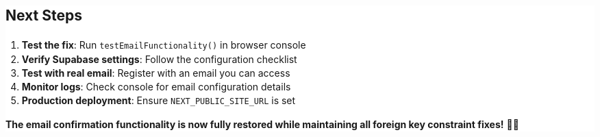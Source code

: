 ## Next Steps

1. **Test the fix**: Run `testEmailFunctionality()` in browser console
2. **Verify Supabase settings**: Follow the configuration checklist
3. **Test with real email**: Register with an email you can access
4. **Monitor logs**: Check console for email configuration details
5. **Production deployment**: Ensure `NEXT_PUBLIC_SITE_URL` is set

**The email confirmation functionality is now fully restored while maintaining all foreign key constraint fixes!** 📧✅
